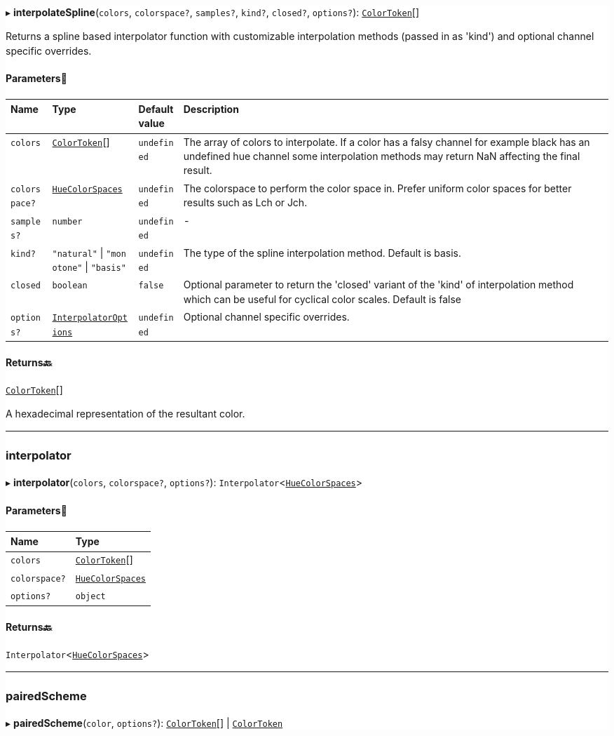 ▸ **interpolateSpline**(`colors`, `colorspace?`, `samples?`, `kind?`, `closed?`, `options?`): [`ColorToken`](types.md#ColorToken)[]

Returns a spline based interpolator function with customizable interpolation methods (passed in as 'kind') and optional channel specific overrides.

#### Parameters🧮

| Name | Type | Default value | Description |
| :------ | :------ | :------ | :------ |
| `colors` | [`ColorToken`](types.md#ColorToken)[] | `undefined` | The array of colors to interpolate. If a color has a falsy channel for example black has an undefined hue channel some interpolation methods may return NaN affecting the final result. |
| `colorspace?` | [`HueColorSpaces`](types.md#HueColorSpaces) | `undefined` | The colorspace to perform the color space in. Prefer uniform color spaces for better results such as Lch or Jch. |
| `samples?` | `number` | `undefined` | - |
| `kind?` | ``"natural"`` \| ``"monotone"`` \| ``"basis"`` | `undefined` | The type of the spline interpolation method. Default is basis. |
| `closed` | `boolean` | `false` | Optional parameter to return the 'closed' variant of the 'kind' of interpolation method which can be useful for cyclical color scales. Default is false |
| `options?` | [`InterpolatorOptions`](types.md#InterpolatorOptions) | `undefined` | Optional channel specific overrides. |

#### Returns🔙

[`ColorToken`](types.md#ColorToken)[]

A hexadecimal representation of the resultant color.

___

### interpolator

▸ **interpolator**(`colors`, `colorspace?`, `options?`): `Interpolator`\<[`HueColorSpaces`](types.md#HueColorSpaces)\>

#### Parameters🧮

| Name | Type |
| :------ | :------ |
| `colors` | [`ColorToken`](types.md#ColorToken)[] |
| `colorspace?` | [`HueColorSpaces`](types.md#HueColorSpaces) |
| `options?` | `object` |

#### Returns🔙

`Interpolator`\<[`HueColorSpaces`](types.md#HueColorSpaces)\>

___

### pairedScheme

▸ **pairedScheme**(`color`, `options?`): [`ColorToken`](types.md#ColorToken)[] \| [`ColorToken`](types.md#ColorToken)
